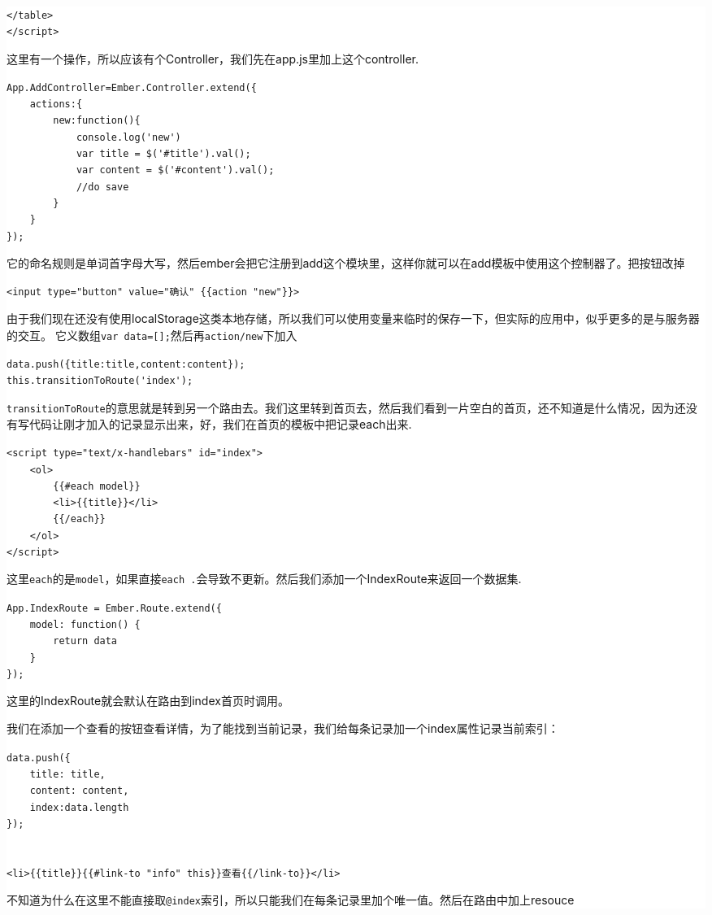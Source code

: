 	</table>
	</script>
这里有一个操作，所以应该有个Controller，我们先在app.js里加上这个controller.

	App.AddController=Ember.Controller.extend({
		actions:{
			new:function(){
				console.log('new')
				var title = $('#title').val();
				var content = $('#content').val();
				//do save
			}
		}
	});

它的命名规则是单词首字母大写，然后ember会把它注册到add这个模块里，这样你就可以在add模板中使用这个控制器了。把按钮改掉

	<input type="button" value="确认" {{action "new"}}>

由于我们现在还没有使用localStorage这类本地存储，所以我们可以使用变量来临时的保存一下，但实际的应用中，似乎更多的是与服务器的交互。
它义数组`var data=[];`然后再`action/new`下加入

	data.push({title:title,content:content});
	this.transitionToRoute('index');

`transitionToRoute`的意思就是转到另一个路由去。我们这里转到首页去，然后我们看到一片空白的首页，还不知道是什么情况，因为还没有写代码让刚才加入的记录显示出来，好，我们在首页的模板中把记录each出来.

	<script type="text/x-handlebars" id="index">
		<ol>
			{{#each model}}
			<li>{{title}}</li>
			{{/each}}
		</ol>
	</script>

这里`each`的是`model`，如果直接`each .`会导致不更新。然后我们添加一个IndexRoute来返回一个数据集.

	App.IndexRoute = Ember.Route.extend({
		model: function() {
			return data
		}
	});

这里的IndexRoute就会默认在路由到index首页时调用。

我们在添加一个查看的按钮查看详情，为了能找到当前记录，我们给每条记录加一个index属性记录当前索引：

	data.push({
		title: title,
		content: content,
		index:data.length
	});


	<li>{{title}}{{#link-to "info" this}}查看{{/link-to}}</li>

不知道为什么在这里不能直接取`@index`索引，所以只能我们在每条记录里加个唯一值。然后在路由中加上resouce
